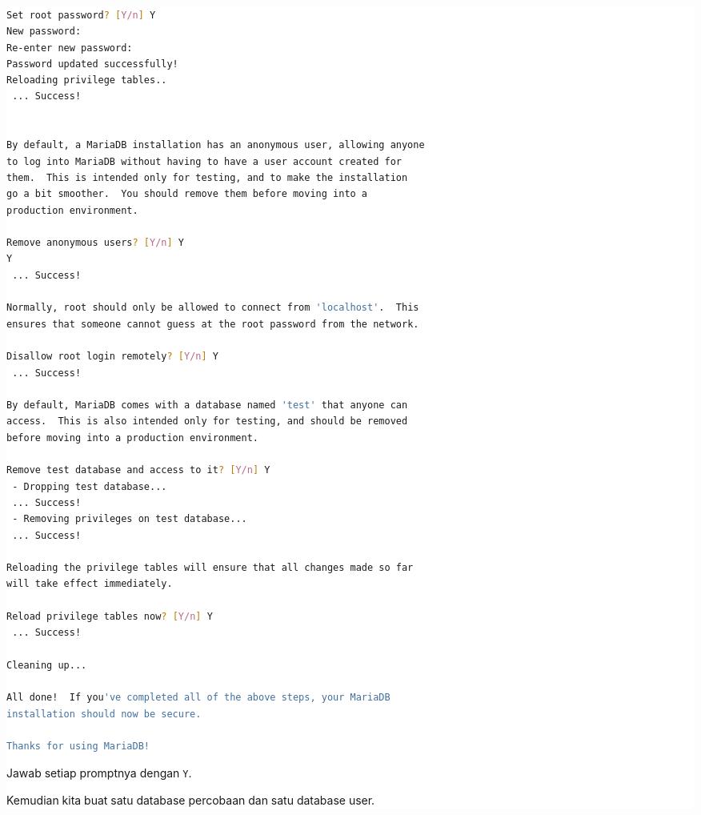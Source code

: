 ```sh
Set root password? [Y/n] Y
New password: 
Re-enter new password: 
Password updated successfully!
Reloading privilege tables..
 ... Success!


By default, a MariaDB installation has an anonymous user, allowing anyone
to log into MariaDB without having to have a user account created for
them.  This is intended only for testing, and to make the installation
go a bit smoother.  You should remove them before moving into a
production environment.

Remove anonymous users? [Y/n] Y
Y   
 ... Success!

Normally, root should only be allowed to connect from 'localhost'.  This
ensures that someone cannot guess at the root password from the network.

Disallow root login remotely? [Y/n] Y
 ... Success!

By default, MariaDB comes with a database named 'test' that anyone can
access.  This is also intended only for testing, and should be removed
before moving into a production environment.

Remove test database and access to it? [Y/n] Y
 - Dropping test database...
 ... Success!
 - Removing privileges on test database...
 ... Success!

Reloading the privilege tables will ensure that all changes made so far
will take effect immediately.

Reload privilege tables now? [Y/n] Y
 ... Success!

Cleaning up...

All done!  If you've completed all of the above steps, your MariaDB
installation should now be secure.

Thanks for using MariaDB!
```

Jawab setiap promptnya dengan `Y`.

Kemudian kita buat satu database percobaan dan satu database user.
